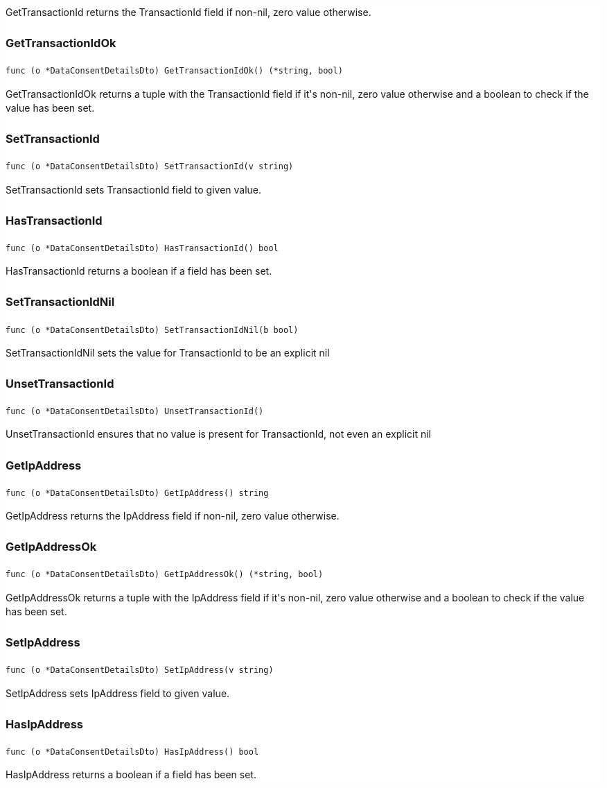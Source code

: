 GetTransactionId returns the TransactionId field if non-nil, zero value otherwise.

### GetTransactionIdOk

`func (o *DataConsentDetailsDto) GetTransactionIdOk() (*string, bool)`

GetTransactionIdOk returns a tuple with the TransactionId field if it's non-nil, zero value otherwise
and a boolean to check if the value has been set.

### SetTransactionId

`func (o *DataConsentDetailsDto) SetTransactionId(v string)`

SetTransactionId sets TransactionId field to given value.

### HasTransactionId

`func (o *DataConsentDetailsDto) HasTransactionId() bool`

HasTransactionId returns a boolean if a field has been set.

### SetTransactionIdNil

`func (o *DataConsentDetailsDto) SetTransactionIdNil(b bool)`

 SetTransactionIdNil sets the value for TransactionId to be an explicit nil

### UnsetTransactionId
`func (o *DataConsentDetailsDto) UnsetTransactionId()`

UnsetTransactionId ensures that no value is present for TransactionId, not even an explicit nil
### GetIpAddress

`func (o *DataConsentDetailsDto) GetIpAddress() string`

GetIpAddress returns the IpAddress field if non-nil, zero value otherwise.

### GetIpAddressOk

`func (o *DataConsentDetailsDto) GetIpAddressOk() (*string, bool)`

GetIpAddressOk returns a tuple with the IpAddress field if it's non-nil, zero value otherwise
and a boolean to check if the value has been set.

### SetIpAddress

`func (o *DataConsentDetailsDto) SetIpAddress(v string)`

SetIpAddress sets IpAddress field to given value.

### HasIpAddress

`func (o *DataConsentDetailsDto) HasIpAddress() bool`

HasIpAddress returns a boolean if a field has been set.
